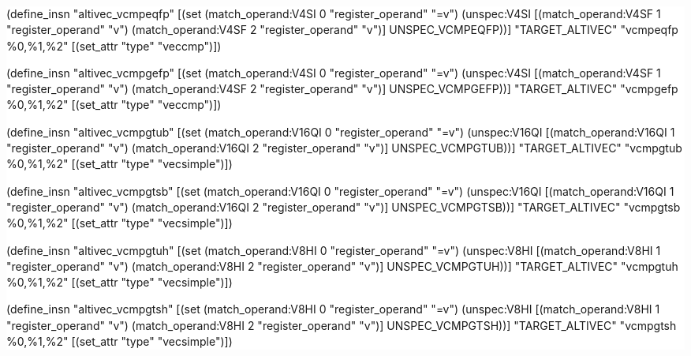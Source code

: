 (define_insn "altivec_vcmpeqfp"
  [(set (match_operand:V4SI 0 "register_operand" "=v")
        (unspec:V4SI [(match_operand:V4SF 1 "register_operand" "v")
                      (match_operand:V4SF 2 "register_operand" "v")] 
	              UNSPEC_VCMPEQFP))]
  "TARGET_ALTIVEC"
  "vcmpeqfp %0,%1,%2"
  [(set_attr "type" "veccmp")])

(define_insn "altivec_vcmpgefp"
  [(set (match_operand:V4SI 0 "register_operand" "=v")
        (unspec:V4SI [(match_operand:V4SF 1 "register_operand" "v")
                      (match_operand:V4SF 2 "register_operand" "v")] 
		     UNSPEC_VCMPGEFP))]
  "TARGET_ALTIVEC"
  "vcmpgefp %0,%1,%2"
  [(set_attr "type" "veccmp")])

(define_insn "altivec_vcmpgtub"
  [(set (match_operand:V16QI 0 "register_operand" "=v")
        (unspec:V16QI [(match_operand:V16QI 1 "register_operand" "v")
                       (match_operand:V16QI 2 "register_operand" "v")] 
		      UNSPEC_VCMPGTUB))]
  "TARGET_ALTIVEC"
  "vcmpgtub %0,%1,%2"
  [(set_attr "type" "vecsimple")])

(define_insn "altivec_vcmpgtsb"
  [(set (match_operand:V16QI 0 "register_operand" "=v")
        (unspec:V16QI [(match_operand:V16QI 1 "register_operand" "v")
                       (match_operand:V16QI 2 "register_operand" "v")] 
		      UNSPEC_VCMPGTSB))]
  "TARGET_ALTIVEC"
  "vcmpgtsb %0,%1,%2"
  [(set_attr "type" "vecsimple")])

(define_insn "altivec_vcmpgtuh"
  [(set (match_operand:V8HI 0 "register_operand" "=v")
        (unspec:V8HI [(match_operand:V8HI 1 "register_operand" "v")
                      (match_operand:V8HI 2 "register_operand" "v")] 
		     UNSPEC_VCMPGTUH))]
  "TARGET_ALTIVEC"
  "vcmpgtuh %0,%1,%2"
  [(set_attr "type" "vecsimple")])

(define_insn "altivec_vcmpgtsh"
  [(set (match_operand:V8HI 0 "register_operand" "=v")
        (unspec:V8HI [(match_operand:V8HI 1 "register_operand" "v")
                      (match_operand:V8HI 2 "register_operand" "v")] 
		     UNSPEC_VCMPGTSH))]
  "TARGET_ALTIVEC"
  "vcmpgtsh %0,%1,%2"
  [(set_attr "type" "vecsimple")])
